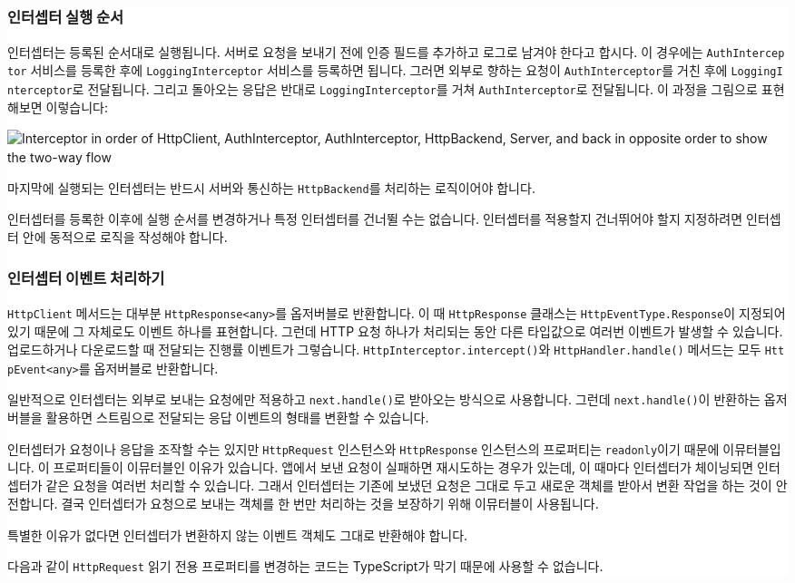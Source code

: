 
### 인터셉터 실행 순서


인터셉터는 등록된 순서대로 실행됩니다.
서버로 요청을 보내기 전에 인증 필드를 추가하고 로그로 남겨야 한다고 합시다.
이 경우에는 `AuthInterceptor` 서비스를 등록한 후에 `LoggingInterceptor` 서비스를 등록하면 됩니다.
그러면 외부로 향하는 요청이 `AuthInterceptor`를 거친 후에 `LoggingInterceptor`로 전달됩니다.
그리고 돌아오는 응답은 반대로 `LoggingInterceptor`를 거쳐 `AuthInterceptor`로 전달됩니다.
이 과정을 그림으로 표현해보면 이렇습니다:

<div class="lightbox">

<img alt="Interceptor in order of HttpClient, AuthInterceptor, AuthInterceptor, HttpBackend, Server, and back in opposite order to show the two-way flow" src="generated/images/guide/http/interceptor-order.svg">

</div>

<div class="alert is-helpful">

마지막에 실행되는 인터셉터는 반드시 서버와 통신하는 `HttpBackend`를 처리하는 로직이어야 합니다.

</div>

인터셉터를 등록한 이후에 실행 순서를 변경하거나 특정 인터셉터를 건너뛸 수는 없습니다.
인터셉터를 적용할지 건너뛰어야 할지 지정하려면 인터셉터 안에 동적으로 로직을 작성해야 합니다.


<a id="interceptor-events"></a>


### 인터셉터 이벤트 처리하기


`HttpClient` 메서드는 대부분 `HttpResponse<any>`를 옵저버블로 반환합니다.
이 때 `HttpResponse` 클래스는 `HttpEventType.Response`이 지정되어 있기 때문에 그 자체로도 이벤트 하나를 표현합니다.
그런데 HTTP 요청 하나가 처리되는 동안 다른 타입값으로 여러번 이벤트가 발생할 수 있습니다.
업로드하거나 다운로드할 때 전달되는 진행률 이벤트가 그렇습니다.
`HttpInterceptor.intercept()`와 `HttpHandler.handle()` 메서드는 모두 `HttpEvent<any>`를 옵저버블로 반환합니다.

일반적으로 인터셉터는 외부로 보내는 요청에만 적용하고 `next.handle()`로 받아오는 방식으로 사용합니다.
그런데 `next.handle()`이 반환하는 옵저버블을 활용하면 스트림으로 전달되는 응답 이벤트의 형태를 변환할 수 있습니다.


<a id="immutability"></a>


인터셉터가 요청이나 응답을 조작할 수는 있지만 `HttpRequest` 인스턴스와 `HttpResponse` 인스턴스의 프로퍼티는 `readonly`이기 때문에 이뮤터블입니다.
이 프로퍼티들이 이뮤터블인 이유가 있습니다.
앱에서 보낸 요청이 실패하면 재시도하는 경우가 있는데, 이 때마다 인터셉터가 체이닝되면 인터셉터가 같은 요청을 여러번 처리할 수 있습니다.
그래서 인터셉터는 기존에 보냈던 요청은 그대로 두고 새로운 객체를 받아서 변환 작업을 하는 것이 안전합니다.
결국 인터셉터가 요청으로 보내는 객체를 한 번만 처리하는 것을 보장하기 위해 이뮤터블이 사용됩니다.

<div class="alert is-helpful">

특별한 이유가 없다면 인터셉터가 변환하지 않는 이벤트 객체도 그대로 반환해야 합니다.

</div>

다음과 같이 `HttpRequest` 읽기 전용 프로퍼티를 변경하는 코드는 TypeScript가 막기 때문에 사용할 수 없습니다.

<code-example format="javascript" language="javascript">
